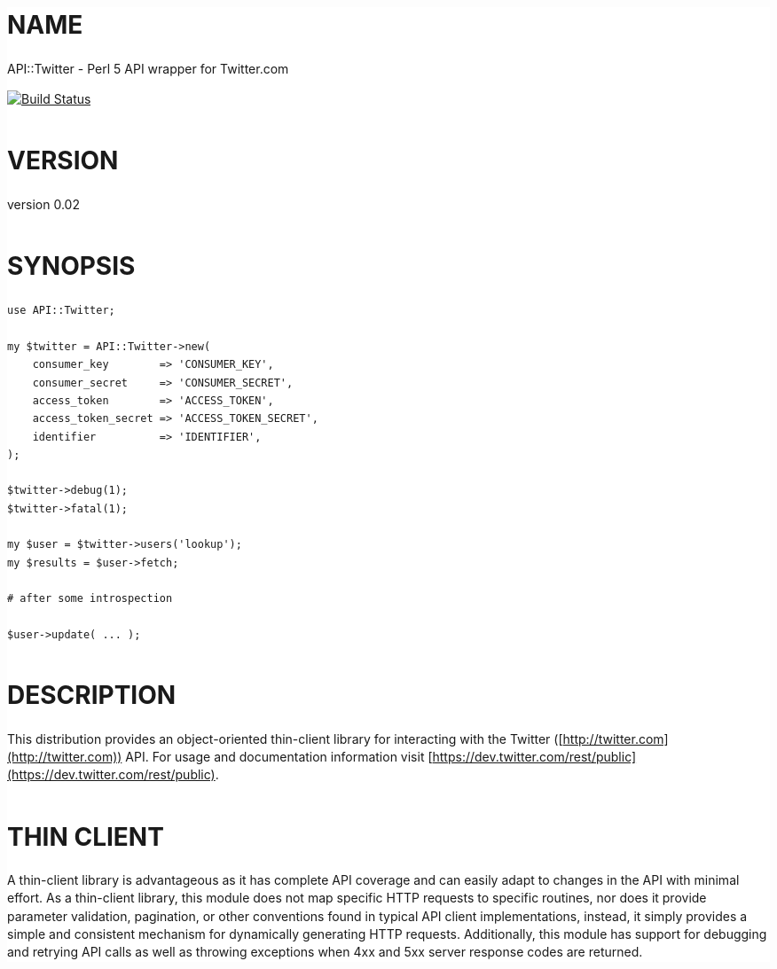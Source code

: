 # NAME

API::Twitter - Perl 5 API wrapper for Twitter.com

[![Build Status](https://travis-ci.org/AccessAbundant/API-Twitter.png?branch=master)](https://travis-ci.org/AccessAbundant/API-Twitter)

# VERSION

version 0.02

# SYNOPSIS

    use API::Twitter;

    my $twitter = API::Twitter->new(
        consumer_key        => 'CONSUMER_KEY',
        consumer_secret     => 'CONSUMER_SECRET',
        access_token        => 'ACCESS_TOKEN',
        access_token_secret => 'ACCESS_TOKEN_SECRET',
        identifier          => 'IDENTIFIER',
    );

    $twitter->debug(1);
    $twitter->fatal(1);

    my $user = $twitter->users('lookup');
    my $results = $user->fetch;

    # after some introspection

    $user->update( ... );

# DESCRIPTION

This distribution provides an object-oriented thin-client library for
interacting with the Twitter ([http://twitter.com](http://twitter.com)) API. For usage and
documentation information visit [https://dev.twitter.com/rest/public](https://dev.twitter.com/rest/public).

# THIN CLIENT

A thin-client library is advantageous as it has complete API coverage and
can easily adapt to changes in the API with minimal effort. As a thin-client
library, this module does not map specific HTTP requests to specific routines,
nor does it provide parameter validation, pagination, or other conventions
found in typical API client implementations, instead, it simply provides a
simple and consistent mechanism for dynamically generating HTTP requests.
Additionally, this module has support for debugging and retrying API calls as
well as throwing exceptions when 4xx and 5xx server response codes are
returned.

